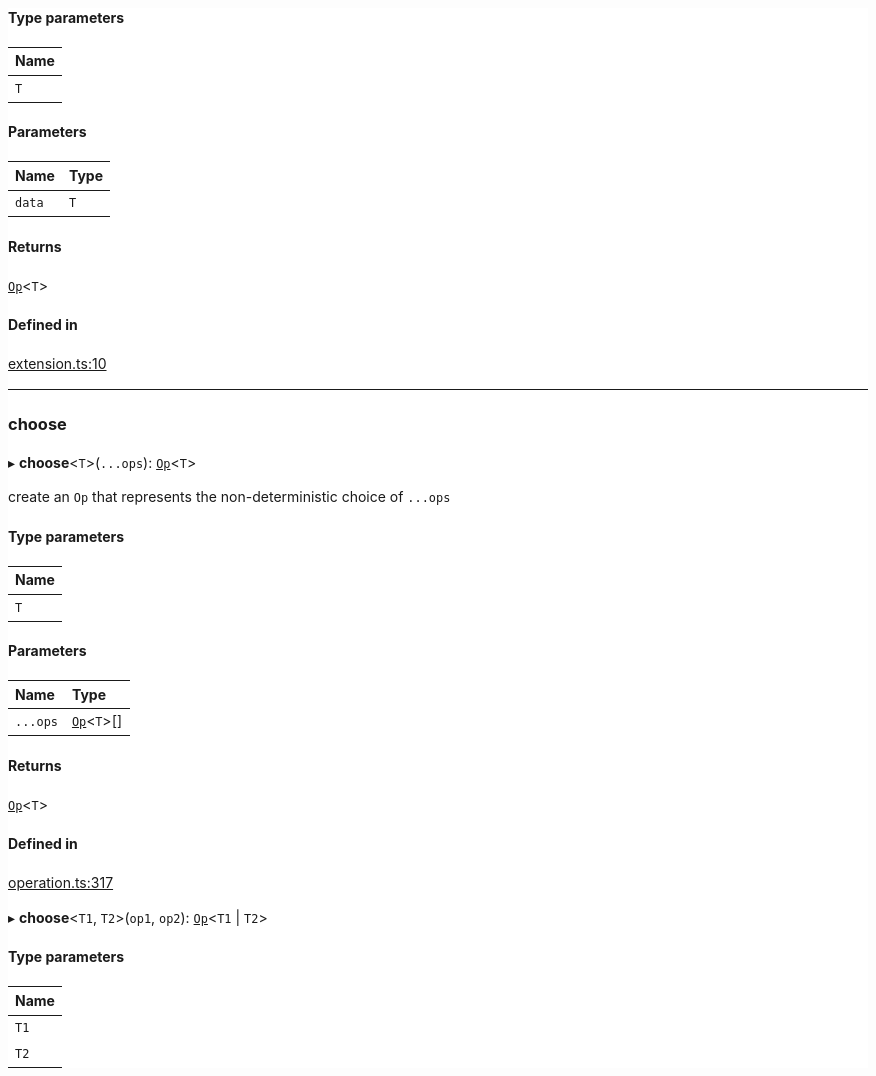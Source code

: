 #### Type parameters

| Name |
| :------ |
| `T` |

#### Parameters

| Name | Type |
| :------ | :------ |
| `data` | `T` |

#### Returns

[`Op`](classes/Op.md)<`T`\>

#### Defined in

[extension.ts:10](https://github.com/dhcmrlchtdj/sync-op/blob/76a91db/src/extension.ts#L10)

___

### choose

▸ **choose**<`T`\>(`...ops`): [`Op`](classes/Op.md)<`T`\>

create an `Op` that represents the non-deterministic choice of `...ops`

#### Type parameters

| Name |
| :------ |
| `T` |

#### Parameters

| Name | Type |
| :------ | :------ |
| `...ops` | [`Op`](classes/Op.md)<`T`\>[] |

#### Returns

[`Op`](classes/Op.md)<`T`\>

#### Defined in

[operation.ts:317](https://github.com/dhcmrlchtdj/sync-op/blob/76a91db/src/operation.ts#L317)

▸ **choose**<`T1`, `T2`\>(`op1`, `op2`): [`Op`](classes/Op.md)<`T1` \| `T2`\>

#### Type parameters

| Name |
| :------ |
| `T1` |
| `T2` |
